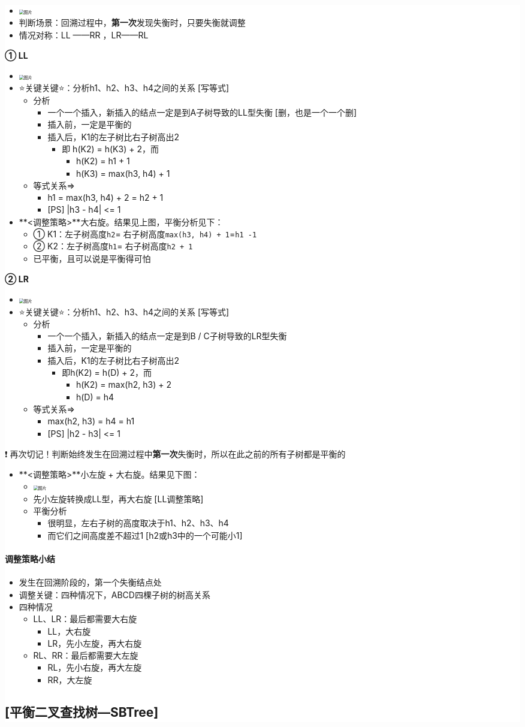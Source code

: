 * <img src="https://gitee.com/doubleL3/blog-imgs/raw/master/img/1608813650472-0oTk8RyS96IeDjMt.png" alt="图片" style="zoom:50%;" />
* 判断场景：回溯过程中，**第一次**发现失衡时，只要失衡就调整
* 情况对称：LL ——RR ，LR——RL

**① LL**

* <img src="https://gitee.com/doubleL3/blog-imgs/raw/master/img/1608813647830-H6Dpp7yyZBDetsFg.png" alt="图片" style="zoom: 50%;" />
* ⭐关键关键⭐：分析h1、h2、h3、h4之间的关系 [写等式]
    * 分析
        * 一个一个插入，新插入的结点一定是到A子树导致的LL型失衡  [删，也是一个一个删]
        * 插入前，一定是平衡的
        * 插入后，K1的左子树比右子树高出2
            * 即 h(K2) = h(K3) + 2，而
                * h(K2) = h1 + 1
                * h(K3) = max(h3, h4) + 1
    * 等式关系=>
        * h1 = max(h3, h4) + 2 = h2 + 1
        * [PS] |h3 - h4| <= 1
* **<调整策略>**大右旋。结果见上图，平衡分析见下：
    * ① K1：左子树高度`h2`= 右子树高度`max(h3, h4) + 1`=`h1 -1`
    * ② K2：左子树高度`h1`= 右子树高度`h2 + 1`
    * 已平衡，且可以说是平衡得可怕

**② LR**

* <img src="https://gitee.com/doubleL3/blog-imgs/raw/master/img/1608813645235-HKt6yYK0k5Z8cU3c.png" alt="图片" style="zoom:50%;" />
* ⭐关键关键⭐：分析h1、h2、h3、h4之间的关系 [写等式]
    * 分析
        * 一个一个插入，新插入的结点一定是到B / C子树导致的LR型失衡
        * 插入前，一定是平衡的
        * 插入后，K1的左子树比右子树高出2
            * 即h(K2) = h(D) + 2，而
                * h(K2) = max(h2, h3) + 2
                * h(D)  = h4
    * 等式关系=>
        * max(h2, h3) = h4 = h1
        * [PS] |h2 - h3| <= 1

❗ 再次切记！判断始终发生在回溯过程中**第一次**失衡时，所以在此之前的所有子树都是平衡的

* **<调整策略>**小左旋 + 大右旋。结果见下图：
    * <img src="https://gitee.com/doubleL3/blog-imgs/raw/master/img/1608813643020-2L3JY3X7DcgD3HRP.png" alt="图片" style="zoom:50%;" />
    * 先小左旋转换成LL型，再大右旋 [LL调整策略]
    * 平衡分析
        * 很明显，左右子树的高度取决于h1、h2、h3、h4
        * 而它们之间高度差不超过1 [h2或h3中的一个可能小1]
#### 调整策略小结

* 发生在回溯阶段的，第一个失衡结点处
* 调整关键：四种情况下，ABCD四棵子树的树高关系
* 四种情况
    * LL、LR：最后都需要大右旋
        * LL，大右旋
        * LR，先小左旋，再大右旋
    * RL、RR：最后都需要大左旋
        * RL，先小右旋，再大左旋
        * RR，大左旋
## [平衡二叉查找树—SBTree]
